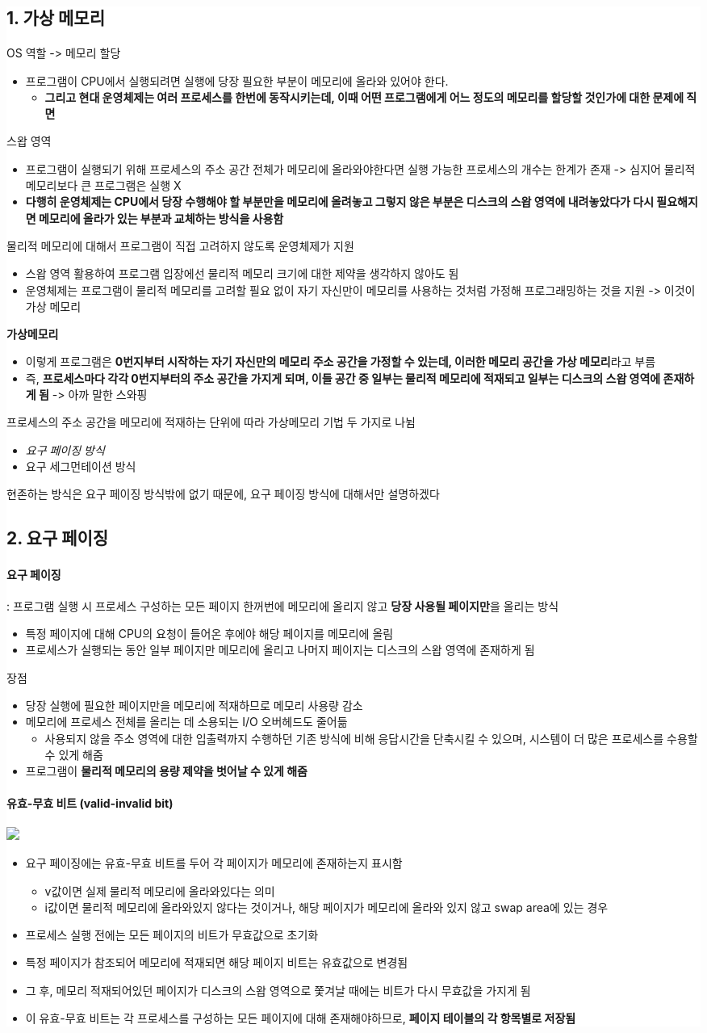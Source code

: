 
## 1. 가상 메모리

OS 역할 -> 메모리 할당
- 프로그램이 CPU에서 실행되려면 실행에 당장 필요한 부분이 메모리에 올라와 있어야 한다.
    - **그리고 현대 운영체제는 여러 프로세스를 한번에 동작시키는데, 이때 어떤 프로그램에게 어느 정도의 메모리를 할당할 것인가에 대한 문제에 직면**

스왑 영역
- 프로그램이 실행되기 위해 프로세스의 주소 공간 전체가 메모리에 올라와야한다면 실행 가능한 프로세스의 개수는 한계가 존재 -> 심지어 물리적 메모리보다 큰 프로그램은 실행 X
- **다행히 운영체제는 CPU에서 당장 수행해야 할 부분만을 메모리에 올려놓고 그렇지 않은 부분은 디스크의 스왑 영역에 내려놓았다가 다시 필요해지면 메모리에 올라가 있는 부분과 교체하는 방식을 사용함**

물리적 메모리에 대해서 프로그램이 직접 고려하지 않도록 운영체제가 지원
- 스왑 영역 활용하여 프로그램 입장에선 물리적 메모리 크기에 대한 제약을 생각하지 않아도 됨
- 운영체제는 프로그램이 물리적 메모리를 고려할 필요 없이 자기 자신만이 메모리를 사용하는 것처럼 가정해 프로그래밍하는 것을 지원 -> 이것이 가상 메모리

**가상메모리**
- 이렇게 프로그램은 **0번지부터 시작하는 자기 자신만의 메모리 주소 공간을 가정할 수 있는데, 이러한 메모리 공간을 가상 메모리**라고 부름
- 즉, **프로세스마다 각각 0번지부터의 주소 공간을 가지게 되며, 이들 공간 중 일부는 물리적 메모리에 적재되고 일부는 디스크의 스왑 영역에 존재하게 됨** -> 아까 말한 스와핑

프로세스의 주소 공간을 메모리에 적재하는 단위에 따라 가상메모리 기법 두 가지로 나뉨
- *요구 페이징 방식*
- 요구 세그먼테이션 방식

현존하는 방식은 요구 페이징 방식밖에 없기 때문에, 요구 페이징 방식에 대해서만 설명하겠다


## 2. 요구 페이징

#### 요구 페이징
: 프로그램 실행 시 프로세스 구성하는 모든 페이지 한꺼번에 메모리에 올리지 않고
**당장 사용될 페이지만**을 올리는 방식
- 특정 페이지에 대해 CPU의 요청이 들어온 후에야 해당 페이지를 메모리에 올림
- 프로세스가 실행되는 동안 일부 페이지만 메모리에 올리고 나머지 페이지는 디스크의 스왑 영역에 존재하게 됨

장점
- 당장 실행에 필요한 페이지만을 메모리에 적재하므로 메모리 사용량 감소
- 메모리에 프로세스 전체를 올리는 데 소용되는 I/O 오버헤드도 줄어듦
	- 사용되지 않을 주소 영역에 대한 입출력까지 수행하던 기존 방식에 비해 응답시간을 단축시킬 수 있으며, 시스템이 더 많은 프로세스를 수용할 수 있게 해줌
- 프로그램이 **물리적 메모리의 용량 제약을 벗어날 수 있게 해줌**

#### 유효-무효 비트 (valid-invalid bit)
![](https://i.imgur.com/4OM21au.png)

- 요구 페이징에는 유효-무효 비트를 두어 각 페이지가 메모리에 존재하는지 표시함
	- v값이면 실제 물리적 메모리에 올라와있다는 의미
    - i값이면 물리적 메모리에 올라와있지 않다는 것이거나, 해당 페이지가 메모리에 올라와 있지 않고 swap area에 있는 경우
- 프로세스 실행 전에는 모든 페이지의 비트가 무효값으로 초기화
- 특정 페이지가 참조되어 메모리에 적재되면 해당 페이지 비트는 유효값으로 변경됨
- 그 후, 메모리 적재되어있던 페이지가 디스크의 스왑 영역으로 쫓겨날 때에는 비트가 다시 무효값을 가지게 됨

- 이 유효-무효 비트는 각 프로세스를 구성하는 모든 페이지에 대해 존재해야하므로, **페이지 테이블의 각 항목별로 저장됨**
